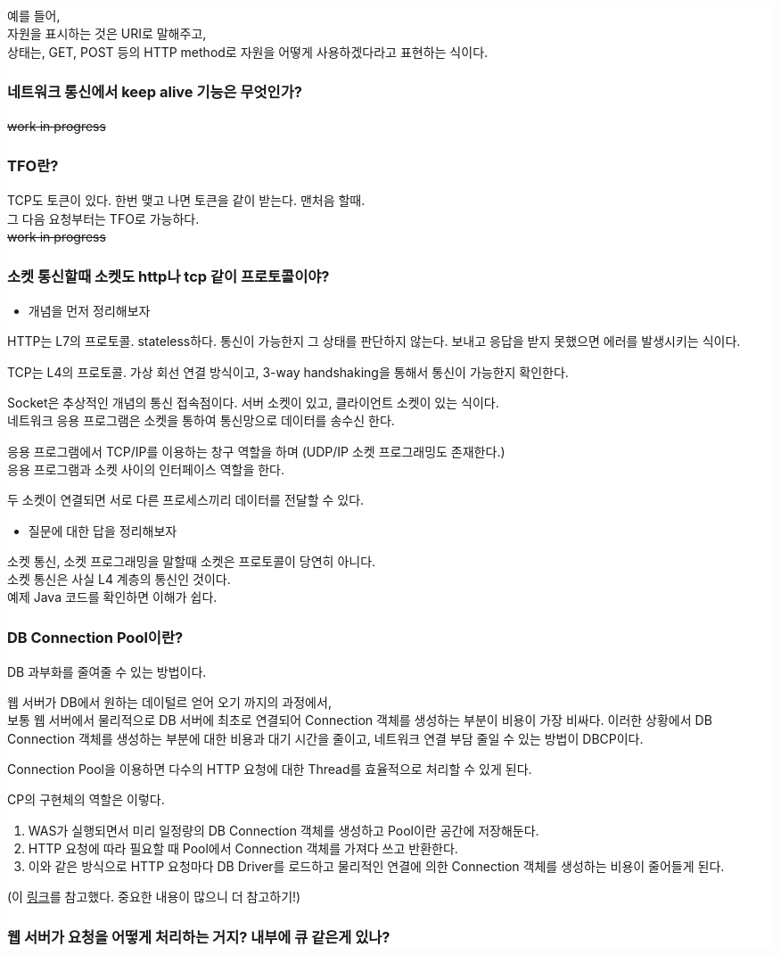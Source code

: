 예를 들어,  
자원을 표시하는 것은 URI로 말해주고,  
상태는, GET, POST 등의 HTTP method로 자원을 어떻게 사용하겠다라고 표현하는 식이다.  

### 네트워크 통신에서 keep alive 기능은 무엇인가?

~~work in progress~~

### TFO란?

TCP도 토큰이 있다. 한번 맺고 나면 토큰을 같이 받는다. 맨처음 할때.  
그 다음 요청부터는 TFO로 가능하다.  
~~work in progress~~

### 소켓 통신할때 소켓도 http나 tcp 같이 프로토콜이야?

- 개념을 먼저 정리해보자

HTTP는 L7의 프로토콜. stateless하다. 통신이 가능한지 그 상태를 판단하지 않는다.
보내고 응답을 받지 못했으면 에러를 발생시키는 식이다.

TCP는 L4의 프로토콜. 가상 회선 연결 방식이고, 3-way handshaking을 통해서 통신이 가능한지 확인한다.

Socket은 추상적인 개념의 통신 접속점이다. 서버 소켓이 있고, 클라이언트 소켓이 있는 식이다.  
네트워크 응용 프로그램은 소켓을 통하여 통신망으로 데이터를 송수신 한다.  

응용 프로그램에서 TCP/IP를 이용하는 창구 역할을 하며 (UDP/IP 소켓 프로그래밍도 존재한다.)  
응용 프로그램과 소켓 사이의 인터페이스 역할을 한다.

두 소켓이 연결되면 서로 다른 프로세스끼리 데이터를 전달할 수 있다.

- 질문에 대한 답을 정리해보자

소켓 통신, 소켓 프로그래밍을 말할때 소켓은 프로토콜이 당연히 아니다.  
소켓 통신은 사실 L4 계층의 통신인 것이다.  
예제 Java 코드를 확인하면 이해가 쉽다.

### DB Connection Pool이란?

DB 과부화를 줄여줄 수 있는 방법이다.  

웹 서버가 DB에서 원하는 데이털르 얻어 오기 까지의 과정에서,  
보통 웹 서버에서 물리적으로 DB 서버에 최초로 연결되어 Connection 객체를 생성하는 부분이 비용이 가장 비싸다.
이러한 상황에서 DB Connection 객체를 생성하는 부분에 대한 비용과 대기 시간을 줄이고, 네트워크 연결 부담 줄일 수 있는 방법이 DBCP이다.

Connection Pool을 이용하면 다수의 HTTP 요청에 대한 Thread를 효율적으로 처리할 수 있게 된다.

CP의 구현체의 역할은 이렇다.

1. WAS가 실행되면서 미리 일정량의 DB Connection 객체를 생성하고 Pool이란 공간에 저장해둔다.
2. HTTP 요청에 따라 필요할 때 Pool에서 Connection 객체를 가져다 쓰고 반환한다.
3. 이와 같은 방식으로 HTTP 요청마다 DB Driver를 로드하고 물리적인 연결에 의한 Connection 객체를 생성하는 비용이 줄어들게 된다.

(이 [링크](https://www.holaxprogramming.com/2013/01/10/devops-how-to-manage-dbcp/)를 참고했다. 중요한 내용이 많으니 더 참고하기!)

### 웹 서버가 요청을 어떻게 처리하는 거지? 내부에 큐 같은게 있나?
